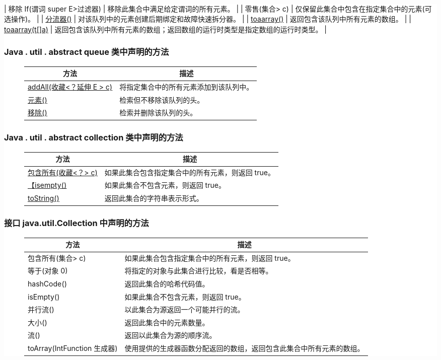 | 移除 If(谓词 super E>过滤器) | 移除此集合中满足给定谓词的所有元素。 |
| 零售(集合> c) | 仅保留此集合中包含在指定集合中的元素(可选操作)。 |
| [分流器()](https://www.geeksforgeeks.org/priorityqueue-spliterator-method-in-java/) | 对该队列中的元素创建后期绑定和故障快速拆分器。 |
| [toaarray()](https://www.geeksforgeeks.org/priorityqueue-toarray-method-in-java/#:~:text=toArray(arr%5B%5D)%20method%20in,the%20previous%20method%20without%20parameters.) | 返回包含该队列中所有元素的数组。 |
| [toaarray(t[]a)](https://www.geeksforgeeks.org/priorityqueue-toarray-method-in-java/#:~:text=toArray(arr%5B%5D)%20method%20in,the%20previous%20method%20without%20parameters.) | 返回包含该队列中所有元素的数组；返回数组的运行时类型是指定数组的运行时类型。 |

</figure>

### **Java . util . abstract queue 类中声明的方法**

<figure class="table">

| 方法 | 描述 |
| --- | --- |
| [addAll(收藏<？延伸 E > c)](https://www.geeksforgeeks.org/abstractqueue-addall-method-in-java-with-examples/) | 将指定集合中的所有元素添加到该队列中。 |
| [元素()](https://www.geeksforgeeks.org/abstractqueue-element-method-in-java-with-examples/) | 检索但不移除该队列的头。 |
| [移除()](https://www.geeksforgeeks.org/abstractqueue-remove-method-in-java-with-examples/#:~:text=The%20remove()%20method%20of,the%20head%20of%20this%20queue.&text=Parameters%3A%20This%20method%20does%20not,if%20the%20queue%20is%20empty.) | 检索并删除该队列的头。 |

</figure>

### **Java . util . abstract collection 类中声明的方法**

<figure class="table">

| 方法 | 描述 |
| --- | --- |
| [包含所有(收藏<？> c)](https://www.geeksforgeeks.org/abstractcollection-containsall-method-in-java-with-examples/) | 如果此集合包含指定集合中的所有元素，则返回 true。 |
| [【isempty()](https://www.geeksforgeeks.org/abstractcollection-isempty-method-in-java-with-examples/) | 如果此集合不包含元素，则返回 true。 |
| [toString()](https://www.geeksforgeeks.org/abstractcollection-tostring-method-in-java-with-examples/) | 返回此集合的字符串表示形式。 |

</figure>

### **接口 java.util.Collection 中声明的方法**

<figure class="table">

| 方法 | 描述 |
| --- | --- |
| 包含所有(集合> c) | 如果此集合包含指定集合中的所有元素，则返回 true。 |
| 等于(对象 0) | 将指定的对象与此集合进行比较，看是否相等。 |
| hashCode() | 返回此集合的哈希代码值。 |
| isEmpty() | 如果此集合不包含元素，则返回 true。 |
| 并行流() | 以此集合为源返回一个可能并行的流。 |
| 大小() | 返回此集合中的元素数量。 |
| 流() | 返回以此集合为源的顺序流。 |
| toArray(IntFunction <t>生成器)</t> | 使用提供的生成器函数分配返回的数组，返回包含此集合中所有元素的数组。 |
